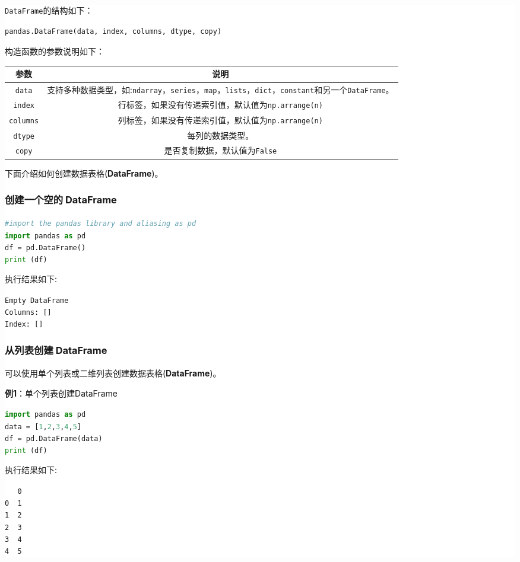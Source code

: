 `DataFrame`的结构如下：

```python
pandas.DataFrame(data, index, columns, dtype, copy)
```

构造函数的参数说明如下：

|   参数    |                             说明                             |
| :-------: | :----------------------------------------------------------: |
|  `data`   | 支持多种数据类型，如:`ndarray`，`series`，`map`，`lists`，`dict`，`constant`和另一个`DataFrame`。 |
|  `index`  |     行标签，如果没有传递索引值，默认值为`np.arrange(n)`      |
| `columns` |     列标签，如果没有传递索引值，默认值为`np.arrange(n)`      |
|  `dtype`  |                       每列的数据类型。                       |
|  `copy`   |                是否复制数据，默认值为`False`                 |

下面介绍如何创建数据表格(**DataFrame**)。

### 创建一个空的 DataFrame

```python
#import the pandas library and aliasing as pd
import pandas as pd
df = pd.DataFrame()
print (df)
```

执行结果如下:

```shell
Empty DataFrame
Columns: []
Index: []
```

### 从列表创建 DataFrame

可以使用单个列表或二维列表创建数据表格(**DataFrame**)。

**例1**：单个列表创建DataFrame

```python
import pandas as pd
data = [1,2,3,4,5]
df = pd.DataFrame(data)
print (df)
```

执行结果如下:

```shell
   0
0  1
1  2
2  3
3  4
4  5
```
